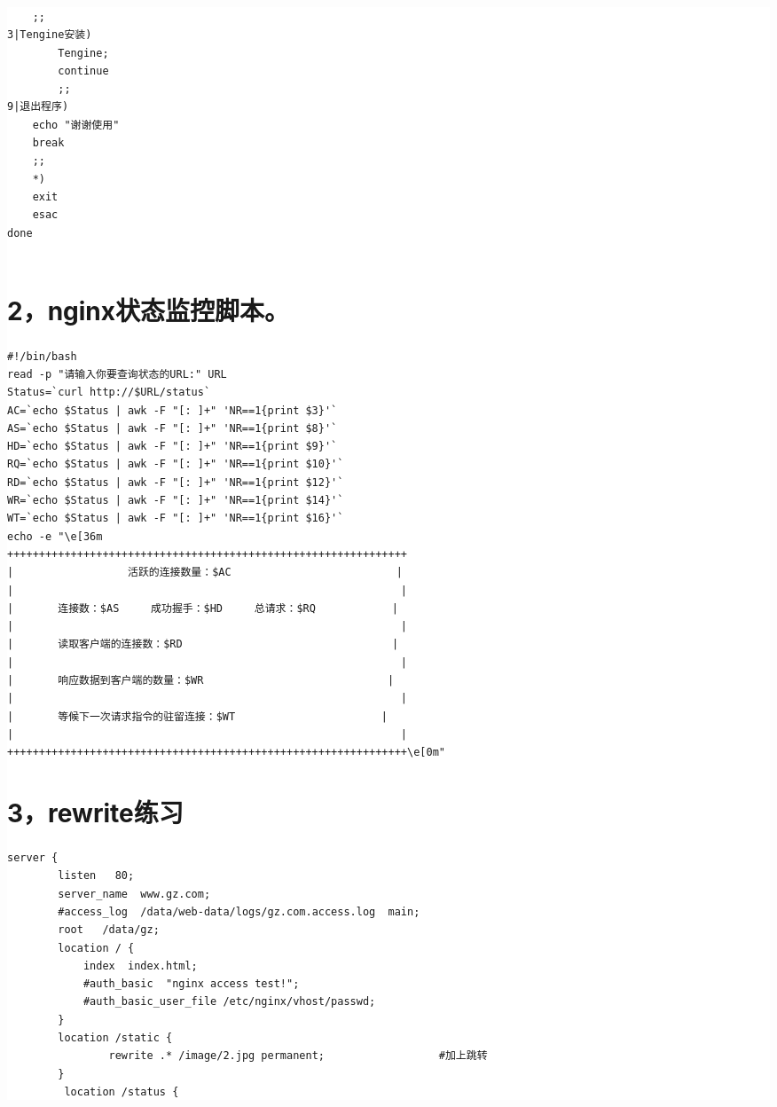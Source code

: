 ```shell
	;;
3|Tengine安装)
        Tengine;
        continue
        ;;
9|退出程序)
	echo "谢谢使用"
	break
	;;
	*)
	exit
	esac
done


```

# 2，nginx状态监控脚本。

```shell
#!/bin/bash
read -p "请输入你要查询状态的URL:" URL
Status=`curl http://$URL/status`
AC=`echo $Status | awk -F "[: ]+" 'NR==1{print $3}'`
AS=`echo $Status | awk -F "[: ]+" 'NR==1{print $8}'`
HD=`echo $Status | awk -F "[: ]+" 'NR==1{print $9}'`
RQ=`echo $Status | awk -F "[: ]+" 'NR==1{print $10}'`
RD=`echo $Status | awk -F "[: ]+" 'NR==1{print $12}'`
WR=`echo $Status | awk -F "[: ]+" 'NR==1{print $14}'`
WT=`echo $Status | awk -F "[: ]+" 'NR==1{print $16}'`
echo -e "\e[36m
+++++++++++++++++++++++++++++++++++++++++++++++++++++++++++++++
|                  活跃的连接数量：$AC                          |
|                                                             |        
|       连接数：$AS     成功握手：$HD     总请求：$RQ            |
|                                                             |
|       读取客户端的连接数：$RD                                 |
|                                                             |
|       响应数据到客户端的数量：$WR                             |
|                                                             |
|       等候下一次请求指令的驻留连接：$WT                       |
|                                                             |
+++++++++++++++++++++++++++++++++++++++++++++++++++++++++++++++\e[0m"
```

# 3，rewrite练习

```nginx
server {
        listen   80;
        server_name  www.gz.com;
        #access_log  /data/web-data/logs/gz.com.access.log  main;
        root   /data/gz;
        location / {
            index  index.html;
            #auth_basic  "nginx access test!";
            #auth_basic_user_file /etc/nginx/vhost/passwd;
        }
        location /static {
                rewrite .* /image/2.jpg permanent;					#加上跳转
        }
         location /status {
```